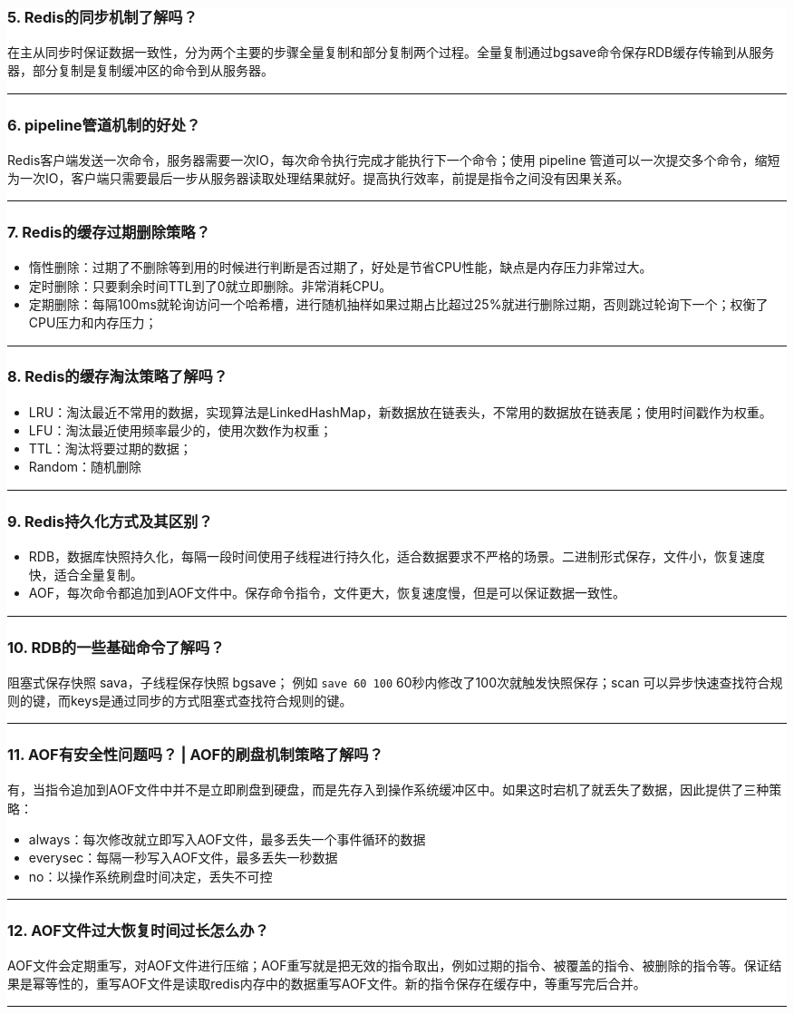 
### 5. Redis的同步机制了解吗？
在主从同步时保证数据一致性，分为两个主要的步骤全量复制和部分复制两个过程。全量复制通过bgsave命令保存RDB缓存传输到从服务器，部分复制是复制缓冲区的命令到从服务器。

---


### 6. pipeline管道机制的好处？
Redis客户端发送一次命令，服务器需要一次IO，每次命令执行完成才能执行下一个命令；使用 pipeline 管道可以一次提交多个命令，缩短为一次IO，客户端只需要最后一步从服务器读取处理结果就好。提高执行效率，前提是指令之间没有因果关系。

--- 


### 7. Redis的缓存过期删除策略？
- 惰性删除：过期了不删除等到用的时候进行判断是否过期了，好处是节省CPU性能，缺点是内存压力非常过大。
- 定时删除：只要剩余时间TTL到了0就立即删除。非常消耗CPU。
- 定期删除：每隔100ms就轮询访问一个哈希槽，进行随机抽样如果过期占比超过25%就进行删除过期，否则跳过轮询下一个；权衡了CPU压力和内存压力；

---


### 8. Redis的缓存淘汰策略了解吗？
- LRU：淘汰最近不常用的数据，实现算法是LinkedHashMap，新数据放在链表头，不常用的数据放在链表尾；使用时间戳作为权重。
- LFU：淘汰最近使用频率最少的，使用次数作为权重；
- TTL：淘汰将要过期的数据；
- Random：随机删除

--- 


### 9. Redis持久化方式及其区别？
- RDB，数据库快照持久化，每隔一段时间使用子线程进行持久化，适合数据要求不严格的场景。二进制形式保存，文件小，恢复速度快，适合全量复制。
- AOF，每次命令都追加到AOF文件中。保存命令指令，文件更大，恢复速度慢，但是可以保证数据一致性。

---


### 10. RDB的一些基础命令了解吗？
阻塞式保存快照 sava，子线程保存快照 bgsave； 例如 `save 60 100` 60秒内修改了100次就触发快照保存；scan 可以异步快速查找符合规则的键，而keys是通过同步的方式阻塞式查找符合规则的键。 

---

### 11. AOF有安全性问题吗？ | AOF的刷盘机制策略了解吗？
有，当指令追加到AOF文件中并不是立即刷盘到硬盘，而是先存入到操作系统缓冲区中。如果这时宕机了就丢失了数据，因此提供了三种策略：

- always：每次修改就立即写入AOF文件，最多丢失一个事件循环的数据
- everysec：每隔一秒写入AOF文件，最多丢失一秒数据
- no：以操作系统刷盘时间决定，丢失不可控

---


### 12. AOF文件过大恢复时间过长怎么办？
AOF文件会定期重写，对AOF文件进行压缩；AOF重写就是把无效的指令取出，例如过期的指令、被覆盖的指令、被删除的指令等。保证结果是幂等性的，重写AOF文件是读取redis内存中的数据重写AOF文件。新的指令保存在缓存中，等重写完后合并。

--- 